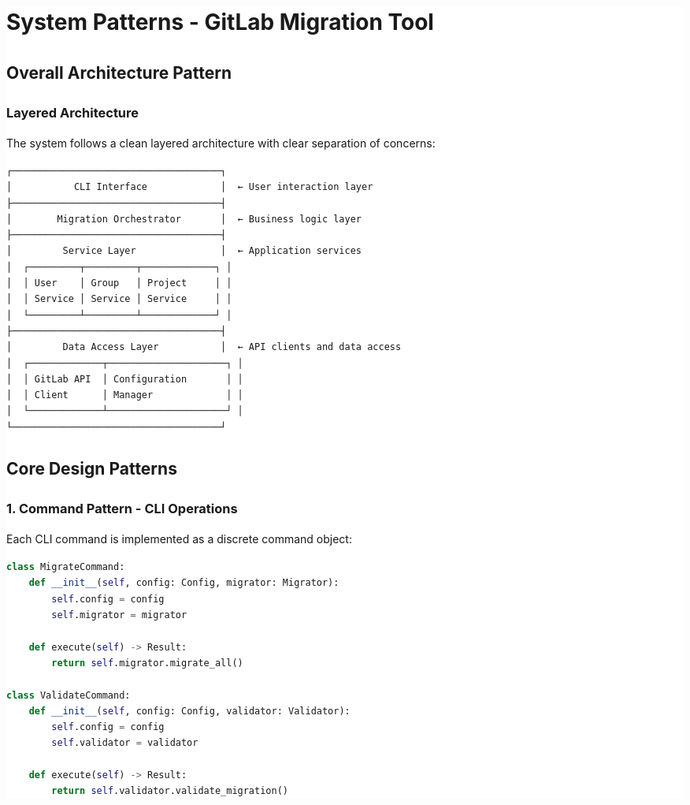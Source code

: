 # System Patterns - GitLab Migration Tool

## Overall Architecture Pattern

### Layered Architecture

The system follows a clean layered architecture with clear separation of concerns:

```
┌─────────────────────────────────────┐
│           CLI Interface             │  ← User interaction layer
├─────────────────────────────────────┤
│        Migration Orchestrator       │  ← Business logic layer
├─────────────────────────────────────┤
│         Service Layer               │  ← Application services
│  ┌─────────┬─────────┬─────────────┐ │
│  │ User    │ Group   │ Project     │ │
│  │ Service │ Service │ Service     │ │
│  └─────────┴─────────┴─────────────┘ │
├─────────────────────────────────────┤
│         Data Access Layer           │  ← API clients and data access
│  ┌─────────────┬─────────────────────┐ │
│  │ GitLab API  │ Configuration       │ │
│  │ Client      │ Manager             │ │
│  └─────────────┴─────────────────────┘ │
└─────────────────────────────────────┘
```

## Core Design Patterns

### 1. Command Pattern - CLI Operations

Each CLI command is implemented as a discrete command object:

```python
class MigrateCommand:
    def __init__(self, config: Config, migrator: Migrator):
        self.config = config
        self.migrator = migrator

    def execute(self) -> Result:
        return self.migrator.migrate_all()

class ValidateCommand:
    def __init__(self, config: Config, validator: Validator):
        self.config = config
        self.validator = validator

    def execute(self) -> Result:
        return self.validator.validate_migration()
```

